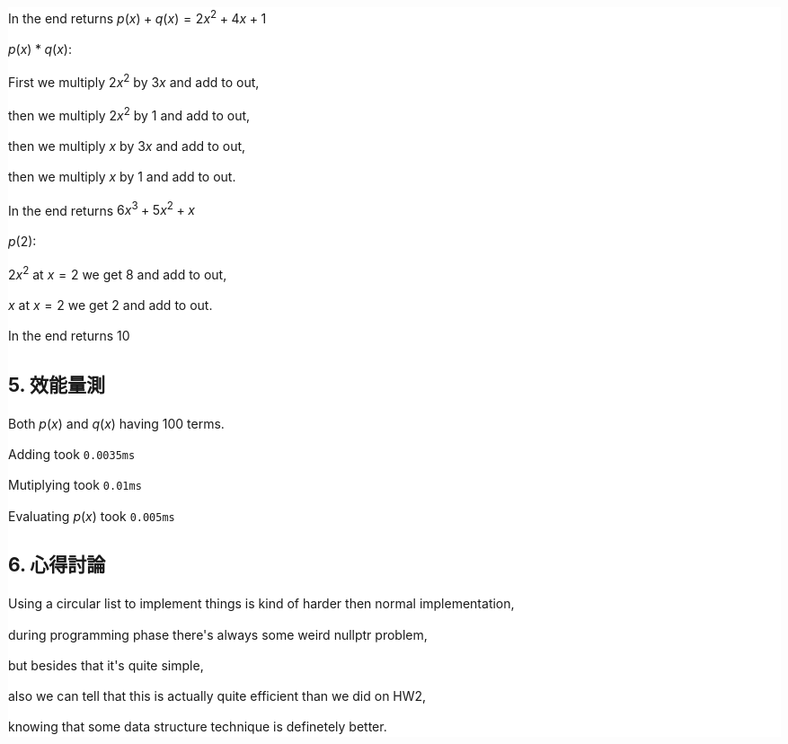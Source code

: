 In the end returns $`p(x)+q(x)=2x^2+4x+1`$

$`p(x)*q(x)`$:

First we multiply $`2x^2`$ by $`3x`$ and add to out,

then we multiply $`2x^2`$ by $`1`$ and add to out,

then we multiply $`x`$ by $`3x`$ and add to out,

then we multiply $`x`$ by $`1`$ and add to out.

In the end returns $`6x^3+5x^2+x`$

$`p(2)`$:

$`2x^2`$ at $`x=2`$ we get $`8`$ and add to out,

$`x`$ at $`x=2`$ we get $`2`$ and add to out.

In the end returns $`10`$

## 5. 效能量測

Both $`p(x)`$ and $`q(x)`$ having 100 terms.

Adding took `0.0035ms`

Mutiplying took `0.01ms`

Evaluating $`p(x)`$ took `0.005ms`


## 6. 心得討論

Using a circular list to implement things is kind of harder then normal implementation,

during programming phase there's always some weird nullptr problem,

but besides that it's quite simple,

also we can tell that this is actually quite efficient than we did on HW2,

knowing that some data structure technique is definetely better.







